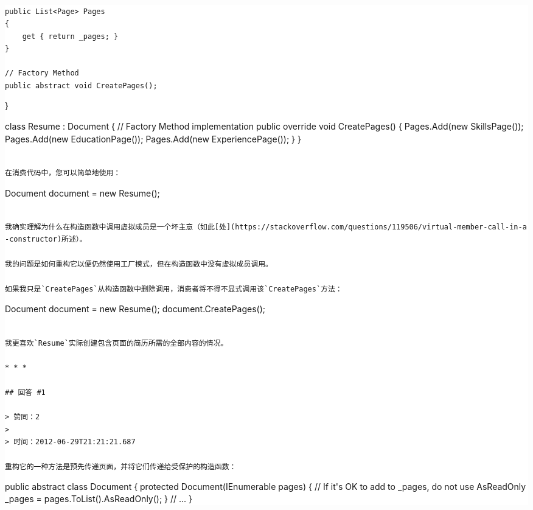     public List<Page> Pages
    {
        get { return _pages; }
    }

    // Factory Method
    public abstract void CreatePages();
}

class Resume : Document
{
    // Factory Method implementation
    public override void CreatePages()
    {
        Pages.Add(new SkillsPage());
        Pages.Add(new EducationPage());
        Pages.Add(new ExperiencePage());
    }
} 
```

在消费代码中，您可以简单地使用：

```
Document document = new Resume(); 
```

我确实理解为什么在构造函数中调用虚拟成员是一个坏主意（如此[处](https://stackoverflow.com/questions/119506/virtual-member-call-in-a-constructor)所述）。

我的问题是如何重构它以便仍然使用工厂模式，但在构造函数中没有虚拟成员调用。

如果我只是`CreatePages`从构造函数中删除调用，消费者将不得不显式调用该`CreatePages`方法：

```
Document document = new Resume();
document.CreatePages(); 
```

我更喜欢`Resume`实际创建包含页面的简历所需的全部内容的情况。

* * *

## 回答 #1

> 赞同：2
> 
> 时间：2012-06-29T21:21:21.687

重构它的一种方法是预先传递页面，并将它们传递给受保护的构造函数：

```
public abstract class Document {
    protected Document(IEnumerable<Page> pages) {
        // If it's OK to add to _pages, do not use AsReadOnly
        _pages = pages.ToList().AsReadOnly();
    }
    // ...
}
